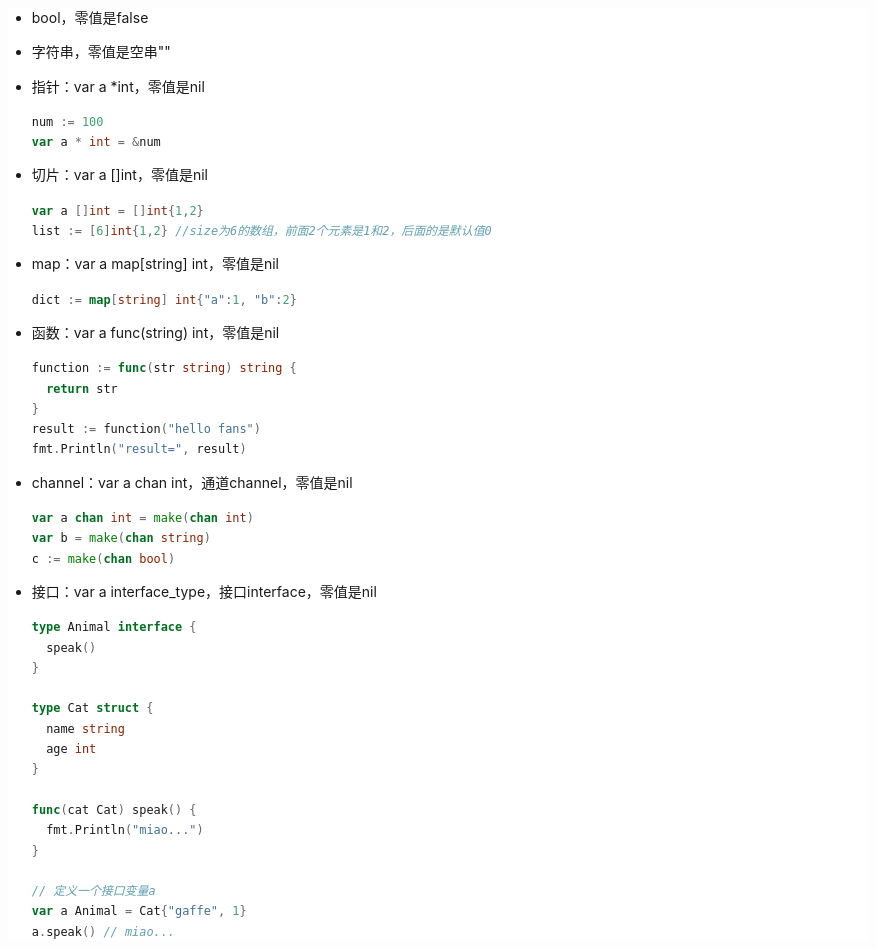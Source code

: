 * bool，零值是false

* 字符串，零值是空串""

* 指针：var a *int，零值是nil

  ```go
  num := 100
  var a * int = &num
  ```

* 切片：var a []int，零值是nil

  ```go
  var a []int = []int{1,2}
  list := [6]int{1,2} //size为6的数组，前面2个元素是1和2，后面的是默认值0
  ```

* map：var a map[string] int，零值是nil

  ```go
  dict := map[string] int{"a":1, "b":2}
  ```

* 函数：var a func(string) int，零值是nil

  ```go
  function := func(str string) string {
    return str
  }
  result := function("hello fans")
  fmt.Println("result=", result)
  ```

* channel：var a chan int，通道channel，零值是nil

  ```go
  var a chan int = make(chan int)
  var b = make(chan string)
  c := make(chan bool)
  ```

* 接口：var a interface_type，接口interface，零值是nil

  ```go
  type Animal interface {
    speak()
  }
  
  type Cat struct {
    name string
    age int
  }
  
  func(cat Cat) speak() {
    fmt.Println("miao...")
  }
  
  // 定义一个接口变量a
  var a Animal = Cat{"gaffe", 1}
  a.speak() // miao...
  ```
